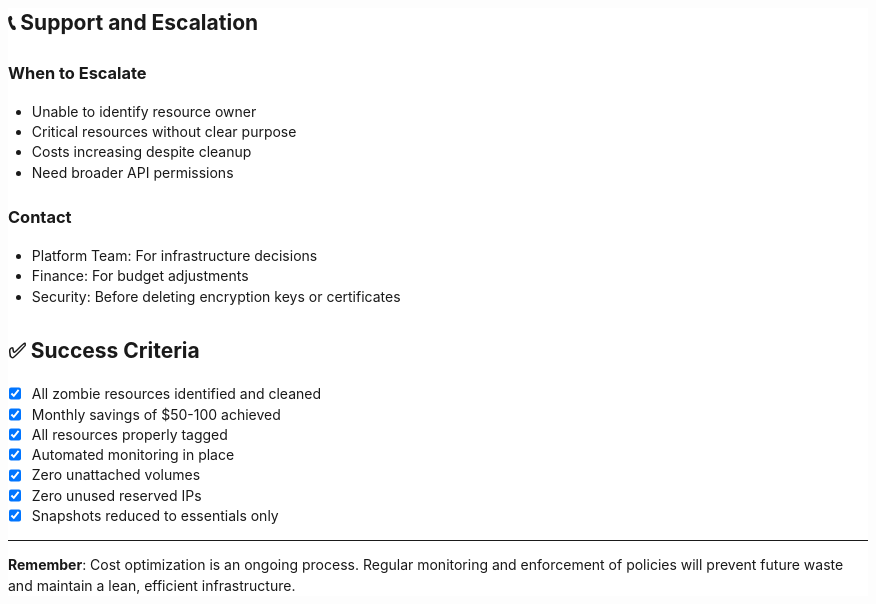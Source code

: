 ## 📞 Support and Escalation

### When to Escalate
- Unable to identify resource owner
- Critical resources without clear purpose
- Costs increasing despite cleanup
- Need broader API permissions

### Contact
- Platform Team: For infrastructure decisions
- Finance: For budget adjustments
- Security: Before deleting encryption keys or certificates

## ✅ Success Criteria

- [x] All zombie resources identified and cleaned
- [x] Monthly savings of $50-100 achieved
- [x] All resources properly tagged
- [x] Automated monitoring in place
- [x] Zero unattached volumes
- [x] Zero unused reserved IPs
- [x] Snapshots reduced to essentials only

---

**Remember**: Cost optimization is an ongoing process. Regular monitoring and enforcement of policies will prevent future waste and maintain a lean, efficient infrastructure.
